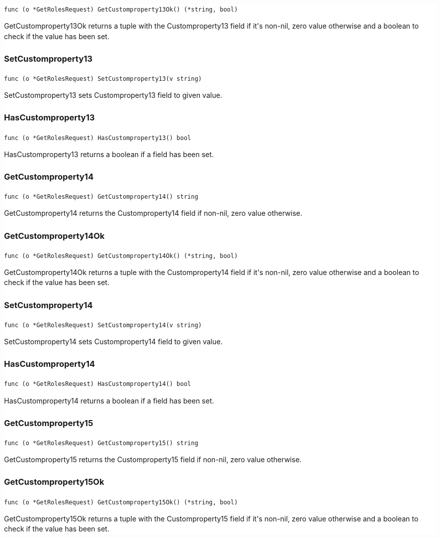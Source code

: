 `func (o *GetRolesRequest) GetCustomproperty13Ok() (*string, bool)`

GetCustomproperty13Ok returns a tuple with the Customproperty13 field if it's non-nil, zero value otherwise
and a boolean to check if the value has been set.

### SetCustomproperty13

`func (o *GetRolesRequest) SetCustomproperty13(v string)`

SetCustomproperty13 sets Customproperty13 field to given value.

### HasCustomproperty13

`func (o *GetRolesRequest) HasCustomproperty13() bool`

HasCustomproperty13 returns a boolean if a field has been set.

### GetCustomproperty14

`func (o *GetRolesRequest) GetCustomproperty14() string`

GetCustomproperty14 returns the Customproperty14 field if non-nil, zero value otherwise.

### GetCustomproperty14Ok

`func (o *GetRolesRequest) GetCustomproperty14Ok() (*string, bool)`

GetCustomproperty14Ok returns a tuple with the Customproperty14 field if it's non-nil, zero value otherwise
and a boolean to check if the value has been set.

### SetCustomproperty14

`func (o *GetRolesRequest) SetCustomproperty14(v string)`

SetCustomproperty14 sets Customproperty14 field to given value.

### HasCustomproperty14

`func (o *GetRolesRequest) HasCustomproperty14() bool`

HasCustomproperty14 returns a boolean if a field has been set.

### GetCustomproperty15

`func (o *GetRolesRequest) GetCustomproperty15() string`

GetCustomproperty15 returns the Customproperty15 field if non-nil, zero value otherwise.

### GetCustomproperty15Ok

`func (o *GetRolesRequest) GetCustomproperty15Ok() (*string, bool)`

GetCustomproperty15Ok returns a tuple with the Customproperty15 field if it's non-nil, zero value otherwise
and a boolean to check if the value has been set.
